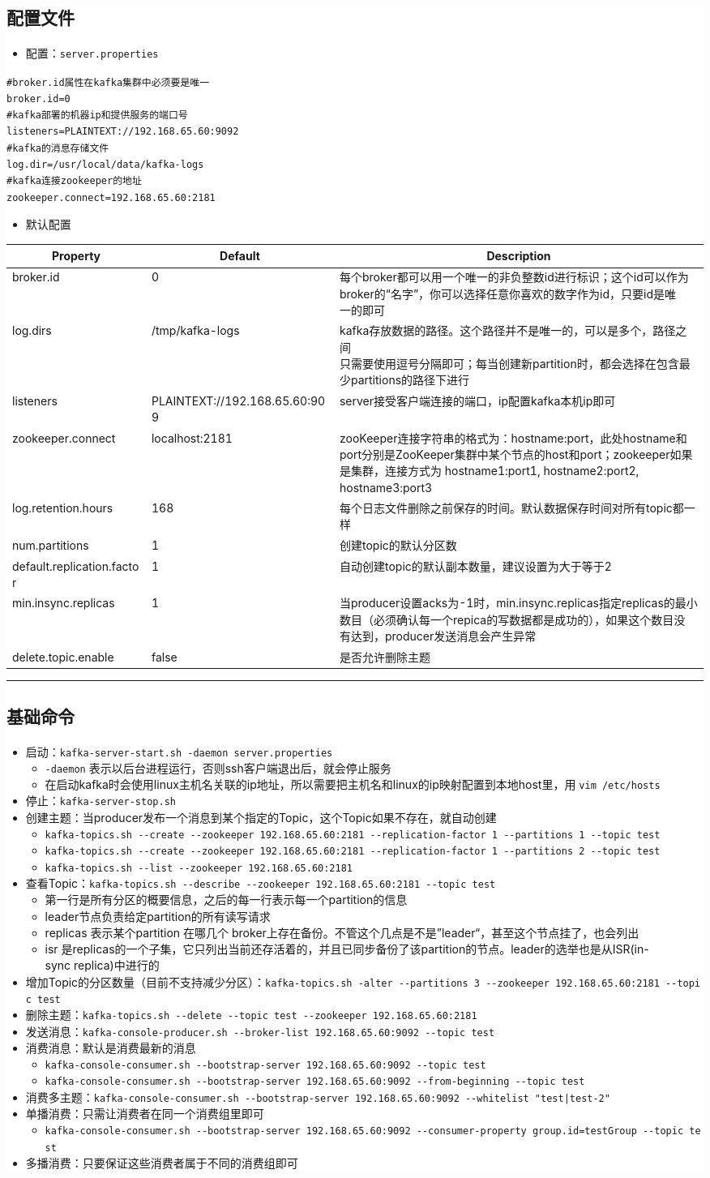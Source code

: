 ## 配置文件

- 配置：`server.properties`
```properties
#broker.id属性在kafka集群中必须要是唯一
broker.id=0
#kafka部署的机器ip和提供服务的端口号
listeners=PLAINTEXT://192.168.65.60:9092
#kafka的消息存储文件
log.dir=/usr/local/data/kafka‐logs
#kafka连接zookeeper的地址
zookeeper.connect=192.168.65.60:2181
```
- 默认配置

| Property                   | Default                       | Description                                                                                                                                                      |
| -------------------------- | ----------------------------- | ---------------------------------------------------------------------------------------------------------------------------------------------------------------- |
| broker.id                  | 0                             | 每个broker都可以用一个唯一的非负整数id进行标识；这个id可以作为<br>broker的“名字”，你可以选择任意你喜欢的数字作为id，只要id是唯<br>一的即可                                                                             |
| log.dirs                   | /tmp/kafka-logs               | kafka存放数据的路径。这个路径并不是唯一的，可以是多个，路径之间<br>只需要使用逗号分隔即可；每当创建新partition时，都会选择在包含最<br>少partitions的路径下进行                                                                  |
| listeners                  | PLAINTEXT://192.168.65.60:909 | server接受客户端连接的端口，ip配置kafka本机ip即可                                                                                                                                 |
| zookeeper.connect          | localhost:2181                | zooKeeper连接字符串的格式为：hostname:port，此处hostname和<br>port分别是ZooKeeper集群中某个节点的host和port；zookeeper如果<br>是集群，连接方式为 hostname1:port1, hostname2:port2, <br>hostname3:port3 |
| log.retention.hours        | 168                           | 每个日志文件删除之前保存的时间。默认数据保存时间对所有topic都一样                                                                                                                              |
| num.partitions             | 1                             | 创建topic的默认分区数                                                                                                                                                    |
| default.replication.factor | 1                             | 自动创建topic的默认副本数量，建议设置为大于等于2                                                                                                                                      |
| min.insync.replicas        | 1                             | 当producer设置acks为-1时，min.insync.replicas指定replicas的最小<br>数目（必须确认每一个repica的写数据都是成功的），如果这个数目没<br>有达到，producer发送消息会产生异常                                              |
| delete.topic.enable        | false                         | 是否允许删除主题                                                                                                                                                         |

---
## 基础命令

- 启动：`kafka‐server‐start.sh ‐daemon server.properties`
	- ­`-daemon` 表示以后台进程运行，否则ssh客户端退出后，就会停止服务
	- 在启动kafka时会使用linux主机名关联的ip地址，所以需要把主机名和linux的ip映射配置到本地host里，用 `vim /etc/hosts`
- 停止：`kafka‐server‐stop.sh`
- 创建主题：当producer发布一个消息到某个指定的Topic，这个Topic如果不存在，就自动创建
	- `kafka‐topics.sh ‐‐create ‐‐zookeeper 192.168.65.60:2181 ‐‐replication‐factor 1 ‐‐partitions 1 ‐‐topic test`
	- `kafka‐topics.sh ‐‐create ‐‐zookeeper 192.168.65.60:2181 ‐‐replication‐factor 1 ‐‐partitions 2 ‐‐topic test`
	- `kafka‐topics.sh ‐‐list ‐‐zookeeper 192.168.65.60:2181`
- 查看Topic：`kafka‐topics.sh ‐‐describe ‐‐zookeeper 192.168.65.60:2181 ‐‐topic test`
	- 第一行是所有分区的概要信息，之后的每一行表示每一个partition的信息
	- leader节点负责给定partition的所有读写请求
	- replicas 表示某个partition 在哪几个 broker上存在备份。不管这个几点是不是”leader“，甚至这个节点挂了，也会列出
	- isr 是replicas的一个子集，它只列出当前还存活着的，并且已同步备份了该partition的节点。leader的选举也是从ISR(in-sync replica)中进行的
- 增加Topic的分区数量（目前不支持减少分区）：`kafka‐topics.sh ‐alter ‐‐partitions 3 ‐‐zookeeper 192.168.65.60:2181 ‐‐topic test`
- 删除主题：`kafka‐topics.sh ‐‐delete ‐‐topic test ‐‐zookeeper 192.168.65.60:2181`
- 发送消息：`kafka‐console‐producer.sh ‐‐broker‐list 192.168.65.60:9092 ‐‐topic test`
- 消费消息：默认是消费最新的消息
	- `kafka‐console‐consumer.sh ‐‐bootstrap‐server 192.168.65.60:9092 ‐‐topic test`
	- `kafka‐console‐consumer.sh ‐‐bootstrap‐server 192.168.65.60:9092 ‐‐from‐beginning ‐‐topic test`
- 消费多主题：`kafka‐console‐consumer.sh ‐‐bootstrap‐server 192.168.65.60:9092 ‐‐whitelist "test|test‐2"`
- 单播消费：只需让消费者在同一个消费组里即可
	- `kafka‐console‐consumer.sh ‐‐bootstrap‐server 192.168.65.60:9092 ‐‐consumer‐property group.id=testGroup ‐‐topic test`
- 多播消费：只要保证这些消费者属于不同的消费组即可